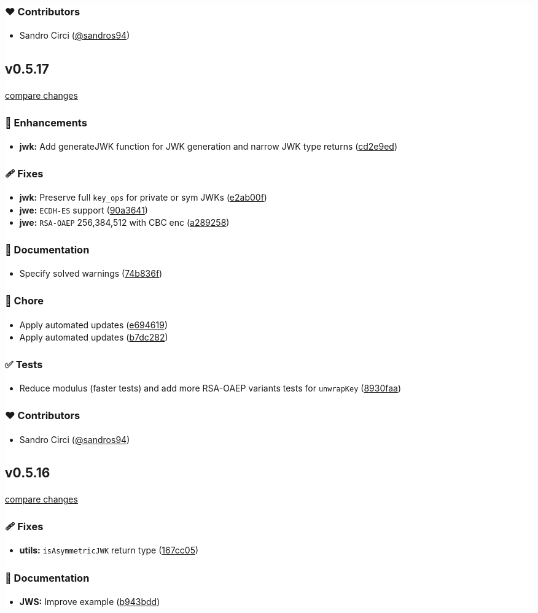 ### ❤️ Contributors

- Sandro Circi ([@sandros94](https://github.com/sandros94))

## v0.5.17

[compare changes](https://github.com/sandros94/unjwt/compare/v0.5.16...v0.5.17)

### 🚀 Enhancements

- **jwk:** Add generateJWK function for JWK generation and narrow JWK type returns ([cd2e9ed](https://github.com/sandros94/unjwt/commit/cd2e9ed))

### 🩹 Fixes

- **jwk:** Preserve full `key_ops` for private or sym JWKs ([e2ab00f](https://github.com/sandros94/unjwt/commit/e2ab00f))
- **jwe:** `ECDH-ES` support ([90a3641](https://github.com/sandros94/unjwt/commit/90a3641))
- **jwe:** `RSA-OAEP` 256,384,512 with CBC enc ([a289258](https://github.com/sandros94/unjwt/commit/a289258))

### 📖 Documentation

- Specify solved warnings ([74b836f](https://github.com/sandros94/unjwt/commit/74b836f))

### 🏡 Chore

- Apply automated updates ([e694619](https://github.com/sandros94/unjwt/commit/e694619))
- Apply automated updates ([b7dc282](https://github.com/sandros94/unjwt/commit/b7dc282))

### ✅ Tests

- Reduce modulus (faster tests) and add more RSA-OAEP variants tests for `unwrapKey` ([8930faa](https://github.com/sandros94/unjwt/commit/8930faa))

### ❤️ Contributors

- Sandro Circi ([@sandros94](https://github.com/sandros94))

## v0.5.16

[compare changes](https://github.com/sandros94/unjwt/compare/v0.5.15...v0.5.16)

### 🩹 Fixes

- **utils:** `isAsymmetricJWK` return type ([167cc05](https://github.com/sandros94/unjwt/commit/167cc05))

### 📖 Documentation

- **JWS:** Improve example ([b943bdd](https://github.com/sandros94/unjwt/commit/b943bdd))
